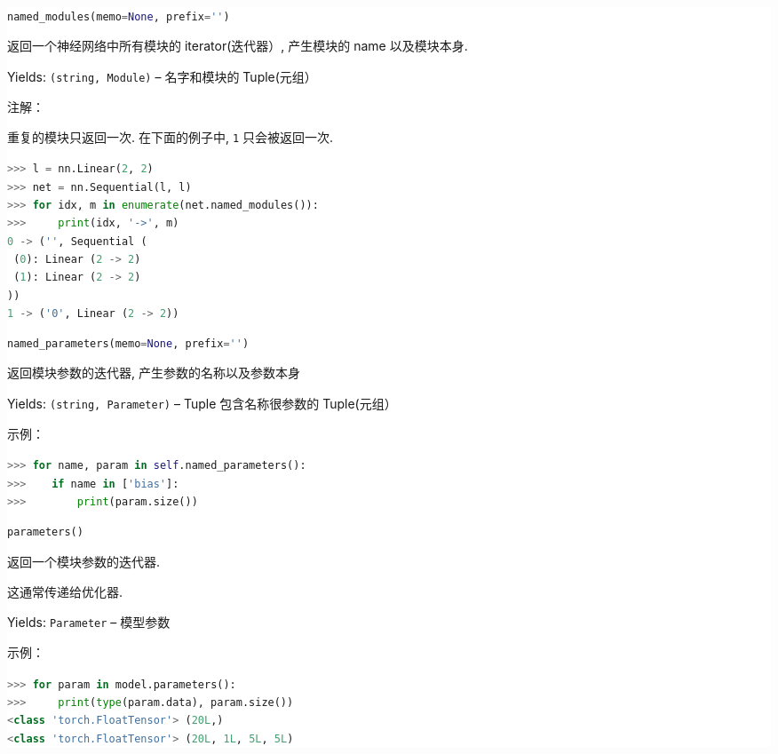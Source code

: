 ```py
named_modules(memo=None, prefix='')
```

返回一个神经网络中所有模块的 iterator(迭代器）, 产生模块的 name 以及模块本身.

Yields: `(string, Module)` – 名字和模块的 Tuple(元组）

注解：

重复的模块只返回一次. 在下面的例子中, `1` 只会被返回一次.

```py
>>> l = nn.Linear(2, 2)
>>> net = nn.Sequential(l, l)
>>> for idx, m in enumerate(net.named_modules()):
>>>     print(idx, '->', m)
0 -> ('', Sequential (
 (0): Linear (2 -> 2)
 (1): Linear (2 -> 2)
))
1 -> ('0', Linear (2 -> 2))

```

```py
named_parameters(memo=None, prefix='')
```

返回模块参数的迭代器, 产生参数的名称以及参数本身

Yields: `(string, Parameter)` – Tuple 包含名称很参数的 Tuple(元组）

示例：

```py
>>> for name, param in self.named_parameters():
>>>    if name in ['bias']:
>>>        print(param.size())

```

```py
parameters()
```

返回一个模块参数的迭代器.

这通常传递给优化器.

Yields: `Parameter` – 模型参数

示例：

```py
>>> for param in model.parameters():
>>>     print(type(param.data), param.size())
<class 'torch.FloatTensor'> (20L,)
<class 'torch.FloatTensor'> (20L, 1L, 5L, 5L)

```
